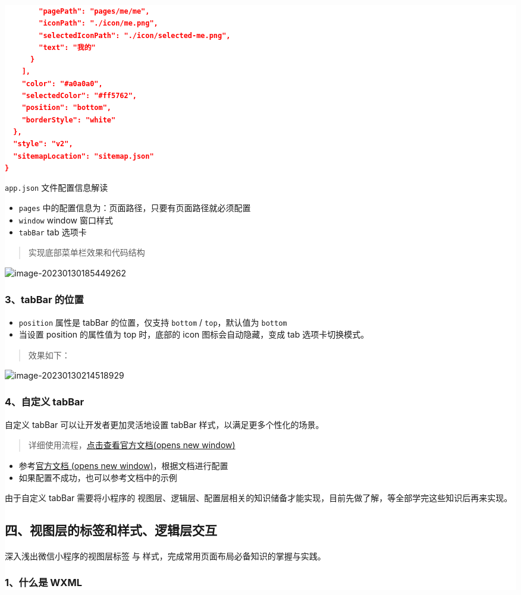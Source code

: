 ```json
        "pagePath": "pages/me/me",
        "iconPath": "./icon/me.png",
        "selectedIconPath": "./icon/selected-me.png",
        "text": "我的"
      }
    ],
    "color": "#a0a0a0",
    "selectedColor": "#ff5762",
    "position": "bottom",
    "borderStyle": "white"
  },
  "style": "v2",
  "sitemapLocation": "sitemap.json"
}
```

`app.json` 文件配置信息解读

- `pages` 中的配置信息为：页面路径，只要有页面路径就必须配置
- `window` window 窗口样式
- `tabBar` tab 选项卡

> 实现底部菜单栏效果和代码结构

![image-20230130185449262](https://www.arryblog.com/assets/img/image-20230130185449262.9f16a05f.png)

### 3、tabBar 的位置

- `position` 属性是 tabBar 的位置，仅支持 `bottom` / `top`，默认值为 `bottom`
- 当设置 position 的属性值为 top 时，底部的 icon 图标会自动隐藏，变成 tab 选项卡切换模式。

> 效果如下：

![image-20230130214518929](https://www.arryblog.com/assets/img/image-20230130214518929.2aace859.png)

### 4、自定义 tabBar

自定义 tabBar 可以让开发者更加灵活地设置 tabBar 样式，以满足更多个性化的场景。

> 详细使用流程，[点击查看官方文档(opens new window)](https://developers.weixin.qq.com/miniprogram/dev/framework/ability/custom-tabbar.html)

- 参考[官方文档 (opens new window)](https://developers.weixin.qq.com/miniprogram/dev/framework/ability/custom-tabbar.html)，根据文档进行配置
- 如果配置不成功，也可以参考文档中的示例

由于自定义 tabBar 需要将小程序的 视图层、逻辑层、配置层相关的知识储备才能实现，目前先做了解，等全部学完这些知识后再来实现。

## 四、视图层的标签和样式、逻辑层交互

深入浅出微信小程序的视图层标签 与 样式，完成常用页面布局必备知识的掌握与实践。

### 1、什么是 WXML
